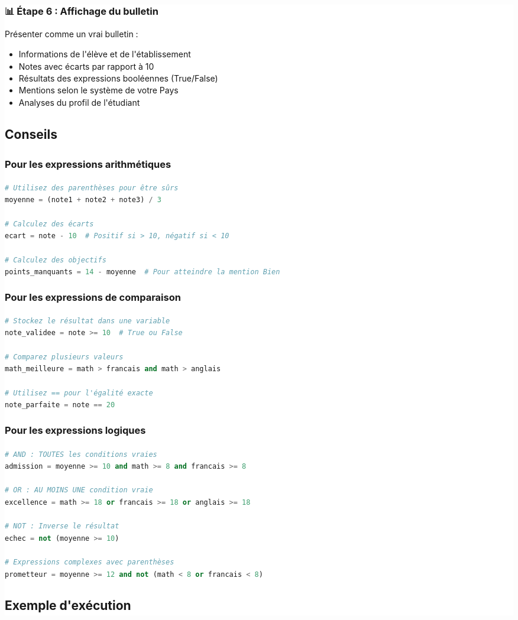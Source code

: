 ### 📊 Étape 6 : Affichage du bulletin
Présenter comme un vrai bulletin :
- Informations de l'élève et de l'établissement
- Notes avec écarts par rapport à 10
- Résultats des expressions booléennes (True/False)
- Mentions selon le système de votre Pays
- Analyses du profil de l'étudiant

## Conseils

### Pour les expressions arithmétiques
```python
# Utilisez des parenthèses pour être sûrs
moyenne = (note1 + note2 + note3) / 3

# Calculez des écarts
ecart = note - 10  # Positif si > 10, négatif si < 10

# Calculez des objectifs
points_manquants = 14 - moyenne  # Pour atteindre la mention Bien
```

### Pour les expressions de comparaison
```python
# Stockez le résultat dans une variable
note_validee = note >= 10  # True ou False

# Comparez plusieurs valeurs
math_meilleure = math > francais and math > anglais

# Utilisez == pour l'égalité exacte
note_parfaite = note == 20
```

### Pour les expressions logiques  
```python
# AND : TOUTES les conditions vraies
admission = moyenne >= 10 and math >= 8 and francais >= 8

# OR : AU MOINS UNE condition vraie  
excellence = math >= 18 or francais >= 18 or anglais >= 18

# NOT : Inverse le résultat
echec = not (moyenne >= 10)

# Expressions complexes avec parenthèses
prometteur = moyenne >= 12 and not (math < 8 or francais < 8)
```

## Exemple d'exécution
